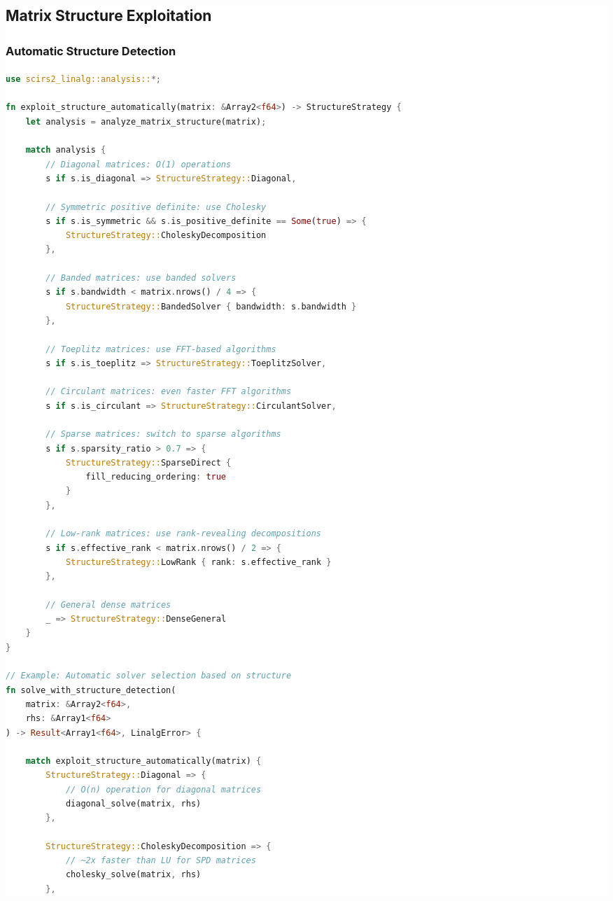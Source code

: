 ## Matrix Structure Exploitation

### Automatic Structure Detection

```rust
use scirs2_linalg::analysis::*;

fn exploit_structure_automatically(matrix: &Array2<f64>) -> StructureStrategy {
    let analysis = analyze_matrix_structure(matrix);
    
    match analysis {
        // Diagonal matrices: O(1) operations
        s if s.is_diagonal => StructureStrategy::Diagonal,
        
        // Symmetric positive definite: use Cholesky
        s if s.is_symmetric && s.is_positive_definite == Some(true) => {
            StructureStrategy::CholeskyDecomposition
        },
        
        // Banded matrices: use banded solvers
        s if s.bandwidth < matrix.nrows() / 4 => {
            StructureStrategy::BandedSolver { bandwidth: s.bandwidth }
        },
        
        // Toeplitz matrices: use FFT-based algorithms
        s if s.is_toeplitz => StructureStrategy::ToeplitzSolver,
        
        // Circulant matrices: even faster FFT algorithms
        s if s.is_circulant => StructureStrategy::CirculantSolver,
        
        // Sparse matrices: switch to sparse algorithms
        s if s.sparsity_ratio > 0.7 => {
            StructureStrategy::SparseDirect { 
                fill_reducing_ordering: true 
            }
        },
        
        // Low-rank matrices: use rank-revealing decompositions
        s if s.effective_rank < matrix.nrows() / 2 => {
            StructureStrategy::LowRank { rank: s.effective_rank }
        },
        
        // General dense matrices
        _ => StructureStrategy::DenseGeneral
    }
}

// Example: Automatic solver selection based on structure
fn solve_with_structure_detection(
    matrix: &Array2<f64>, 
    rhs: &Array1<f64>
) -> Result<Array1<f64>, LinalgError> {
    
    match exploit_structure_automatically(matrix) {
        StructureStrategy::Diagonal => {
            // O(n) operation for diagonal matrices
            diagonal_solve(matrix, rhs)
        },
        
        StructureStrategy::CholeskyDecomposition => {
            // ~2x faster than LU for SPD matrices
            cholesky_solve(matrix, rhs)
        },
```
